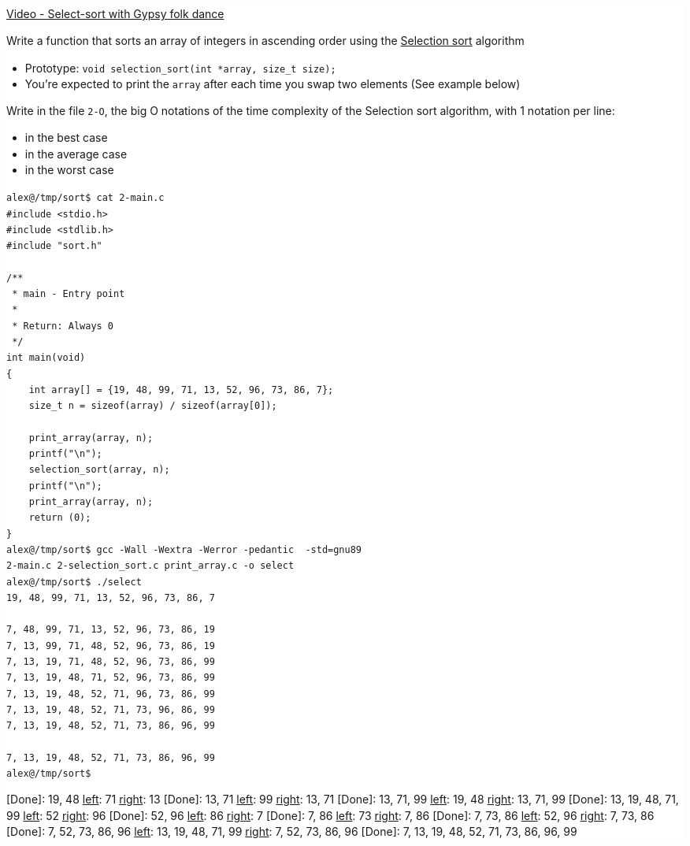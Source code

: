 <a href="https://youtu.be/Ns4TPTC8whw">Video - Select-sort with Gypsy folk dance</a>


Write a function that sorts an array of integers in ascending order using the <a href="https://intranet.alxswe.com/rltoken/SEbg0fBEraioQcl-igvUSw">Selection sort</a> algorithm

* Prototype: ```void selection_sort(int *array, size_t size);```
* You’re expected to print the ```array``` after each time you swap two elements (See example below)

Write in the file ```2-O```, the big O notations of the time complexity of the Selection sort algorithm, with 1 notation per line:

* in the best case
* in the average case
* in the worst case

```
alex@/tmp/sort$ cat 2-main.c
#include <stdio.h>
#include <stdlib.h>
#include "sort.h"

/**
 * main - Entry point
 *
 * Return: Always 0
 */
int main(void)
{
    int array[] = {19, 48, 99, 71, 13, 52, 96, 73, 86, 7};
    size_t n = sizeof(array) / sizeof(array[0]);

    print_array(array, n);
    printf("\n");
    selection_sort(array, n);
    printf("\n");
    print_array(array, n);
    return (0);
}
alex@/tmp/sort$ gcc -Wall -Wextra -Werror -pedantic  -std=gnu89 
2-main.c 2-selection_sort.c print_array.c -o select
alex@/tmp/sort$ ./select
19, 48, 99, 71, 13, 52, 96, 73, 86, 7

7, 48, 99, 71, 13, 52, 96, 73, 86, 19
7, 13, 99, 71, 48, 52, 96, 73, 86, 19
7, 13, 19, 71, 48, 52, 96, 73, 86, 99
7, 13, 19, 48, 71, 52, 96, 73, 86, 99
7, 13, 19, 48, 52, 71, 96, 73, 86, 99
7, 13, 19, 48, 52, 71, 73, 96, 86, 99
7, 13, 19, 48, 52, 71, 73, 86, 96, 99

7, 13, 19, 48, 52, 71, 73, 86, 96, 99
alex@/tmp/sort$
```


[left]: 19
[right]: 48
[Done]: 19, 48
[left]: 71
[right]: 13
[Done]: 13, 71
[left]: 99
[right]: 13, 71
[Done]: 13, 71, 99
[left]: 19, 48
[right]: 13, 71, 99
[Done]: 13, 19, 48, 71, 99
[left]: 52
[right]: 96
[Done]: 52, 96
[left]: 86
[right]: 7
[Done]: 7, 86
[left]: 73
[right]: 7, 86
[Done]: 7, 73, 86
[left]: 52, 96
[right]: 7, 73, 86
[Done]: 7, 52, 73, 86, 96
[left]: 13, 19, 48, 71, 99
[right]: 7, 52, 73, 86, 96
[Done]: 7, 13, 19, 48, 52, 71, 73, 86, 96, 99